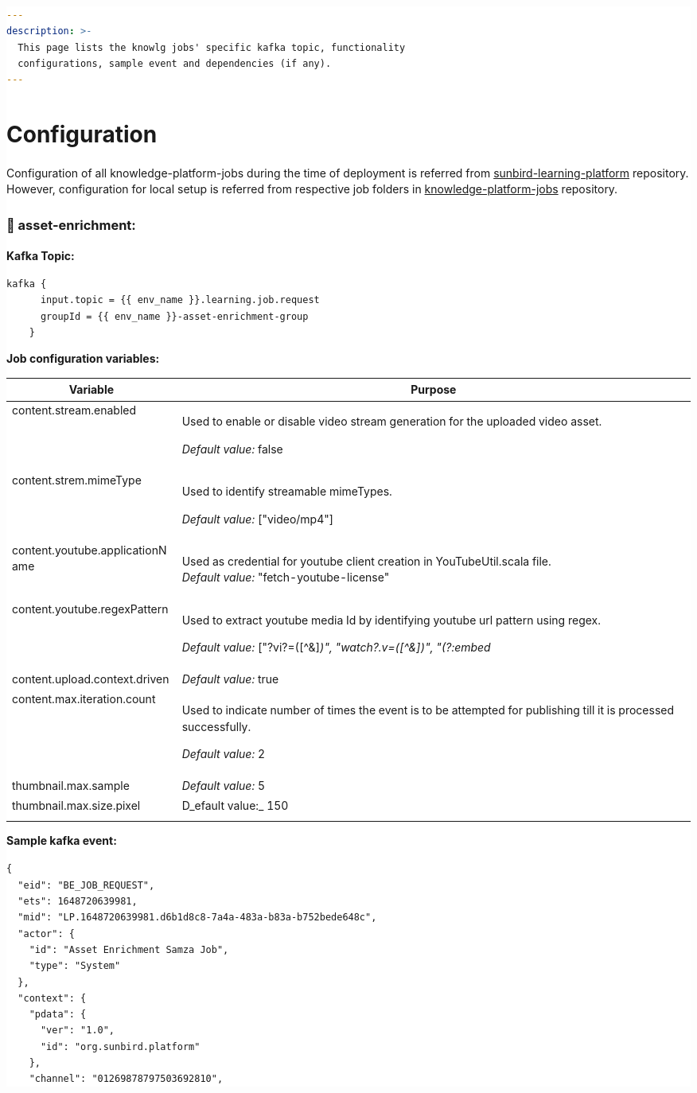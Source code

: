 ```yaml
---
description: >-
  This page lists the knowlg jobs' specific kafka topic, functionality
  configurations, sample event and dependencies (if any).
---
```


# Configuration

Configuration of all knowledge-platform-jobs during the time of deployment is referred from [sunbird-learning-platform](https://github.com/project-sunbird/sunbird-learning-platform/blob/release-4.8.0/kubernetes/helm\_charts/datapipeline\_jobs/values.j2) repository. However, configuration for local setup is referred from respective job folders in [knowledge-platform-jobs](https://github.com/project-sunbird/knowledge-platform-jobs) repository.

### :stars: asset-enrichment: <a href="#asset-enrichment" id="asset-enrichment"></a>

**Kafka Topic:**

```
kafka {
      input.topic = {{ env_name }}.learning.job.request
      groupId = {{ env_name }}-asset-enrichment-group
    }
```

**Job configuration variables:**

| Variable                        | Purpose                                                                                                                                                                                                                       |
| ------------------------------- | ----------------------------------------------------------------------------------------------------------------------------------------------------------------------------------------------------------------------------- |
| content.stream.enabled          | <p>Used to enable or disable video stream generation for the uploaded video asset.</p><p><em>Default value:</em> false</p>                                                                                                    |
| content.strem.mimeType          | <p>Used to identify streamable mimeTypes.</p><p><em>Default value:</em> ["video/mp4"]</p>                                                                                                                                     |
| content.youtube.applicationName | <p>Used as credential for youtube client creation in YouTubeUtil.scala file. <br><em>Default value:</em> "fetch-youtube-license"</p>                                                                                          |
| content.youtube.regexPattern    | <p>Used to extract youtube media Id by identifying youtube url pattern using regex.</p><p><em>Default value:</em> ["\?vi?=([^&#x26;]<em>)", "watch\?.v=([^&#x26;])", "(?:embed|vi?)/([^/?]</em>)", "^([A-Za-z0-9\-\_]*)"]</p> |
| content.upload.context.driven   | _Default value:_ true                                                                                                                                                                                                         |
| content.max.iteration.count     | <p>Used to indicate number of times the event is to be attempted for publishing till it is processed successfully. </p><p><em>Default value:</em> 2</p>                                                                       |
| thumbnail.max.sample            | _Default value:_ 5                                                                                                                                                                                                            |
| thumbnail.max.size.pixel        | D_efault value:_ 150                                                                                                                                                                                                          |
|                                 |                                                                                                                                                                                                                               |

**Sample kafka event:**

```
{
  "eid": "BE_JOB_REQUEST",
  "ets": 1648720639981,
  "mid": "LP.1648720639981.d6b1d8c8-7a4a-483a-b83a-b752bede648c",
  "actor": {
    "id": "Asset Enrichment Samza Job",
    "type": "System"
  },
  "context": {
    "pdata": {
      "ver": "1.0",
      "id": "org.sunbird.platform"
    },
    "channel": "01269878797503692810",
```